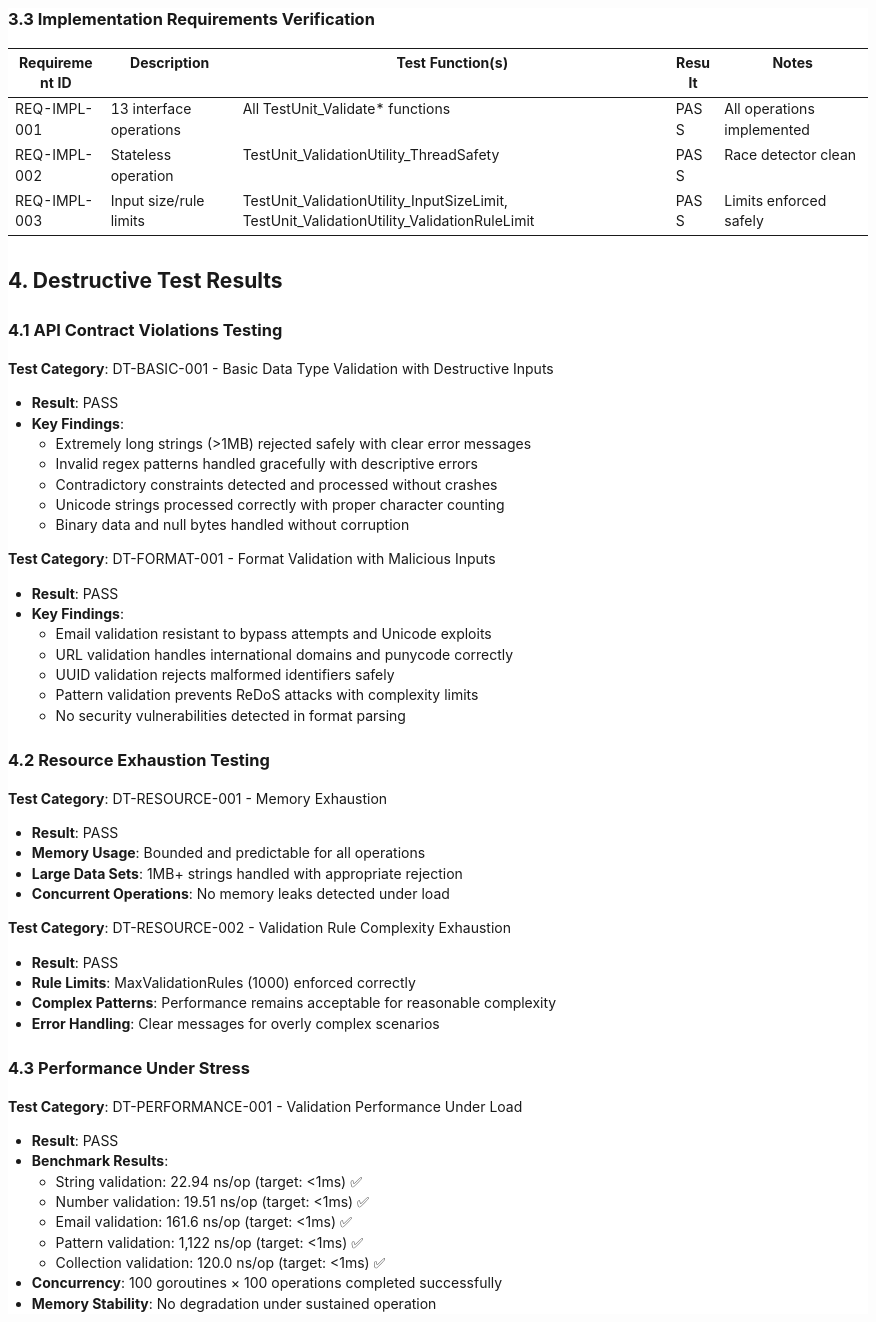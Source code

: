 ### 3.3 Implementation Requirements Verification

| Requirement ID | Description | Test Function(s) | Result | Notes |
|---|---|---|---|---|
| REQ-IMPL-001 | 13 interface operations | All TestUnit_Validate* functions | PASS | All operations implemented |
| REQ-IMPL-002 | Stateless operation | TestUnit_ValidationUtility_ThreadSafety | PASS | Race detector clean |
| REQ-IMPL-003 | Input size/rule limits | TestUnit_ValidationUtility_InputSizeLimit, TestUnit_ValidationUtility_ValidationRuleLimit | PASS | Limits enforced safely |

## 4. Destructive Test Results

### 4.1 API Contract Violations Testing

**Test Category**: DT-BASIC-001 - Basic Data Type Validation with Destructive Inputs
- **Result**: PASS
- **Key Findings**:
  - Extremely long strings (>1MB) rejected safely with clear error messages
  - Invalid regex patterns handled gracefully with descriptive errors
  - Contradictory constraints detected and processed without crashes
  - Unicode strings processed correctly with proper character counting
  - Binary data and null bytes handled without corruption

**Test Category**: DT-FORMAT-001 - Format Validation with Malicious Inputs
- **Result**: PASS
- **Key Findings**:
  - Email validation resistant to bypass attempts and Unicode exploits
  - URL validation handles international domains and punycode correctly
  - UUID validation rejects malformed identifiers safely
  - Pattern validation prevents ReDoS attacks with complexity limits
  - No security vulnerabilities detected in format parsing

### 4.2 Resource Exhaustion Testing

**Test Category**: DT-RESOURCE-001 - Memory Exhaustion
- **Result**: PASS
- **Memory Usage**: Bounded and predictable for all operations
- **Large Data Sets**: 1MB+ strings handled with appropriate rejection
- **Concurrent Operations**: No memory leaks detected under load

**Test Category**: DT-RESOURCE-002 - Validation Rule Complexity Exhaustion
- **Result**: PASS
- **Rule Limits**: MaxValidationRules (1000) enforced correctly
- **Complex Patterns**: Performance remains acceptable for reasonable complexity
- **Error Handling**: Clear messages for overly complex scenarios

### 4.3 Performance Under Stress

**Test Category**: DT-PERFORMANCE-001 - Validation Performance Under Load
- **Result**: PASS
- **Benchmark Results**:
  - String validation: 22.94 ns/op (target: <1ms) ✅
  - Number validation: 19.51 ns/op (target: <1ms) ✅
  - Email validation: 161.6 ns/op (target: <1ms) ✅
  - Pattern validation: 1,122 ns/op (target: <1ms) ✅
  - Collection validation: 120.0 ns/op (target: <1ms) ✅
- **Concurrency**: 100 goroutines × 100 operations completed successfully
- **Memory Stability**: No degradation under sustained operation
